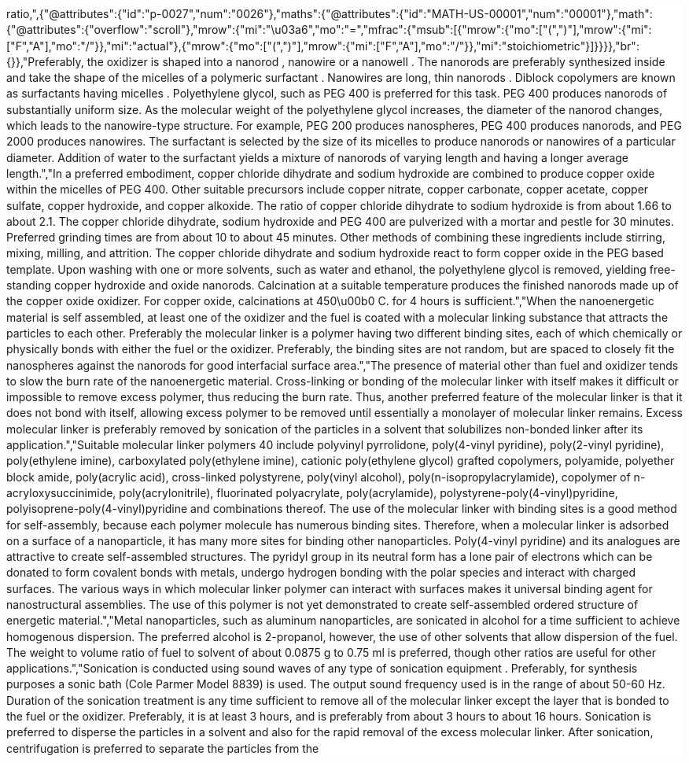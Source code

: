 ratio,",{"@attributes":{"id":"p-0027","num":"0026"},"maths":{"@attributes":{"id":"MATH-US-00001","num":"00001"},"math":{"@attributes":{"overflow":"scroll"},"mrow":{"mi":"\u03a6","mo":"=","mfrac":{"msub":[{"mrow":{"mo":["(",")"],"mrow":{"mi":["F","A"],"mo":"\/"}},"mi":"actual"},{"mrow":{"mo":["(",")"],"mrow":{"mi":["F","A"],"mo":"\/"}},"mi":"stoichiometric"}]}}}},"br":{}},"Preferably, the oxidizer  is shaped into a nanorod , nanowire or a nanowell . The nanorods  are preferably synthesized inside and take the shape of the micelles  of a polymeric surfactant . Nanowires are long, thin nanorods . Diblock copolymers are known as surfactants  having micelles . Polyethylene glycol, such as PEG 400 is preferred for this task. PEG 400 produces nanorods of substantially uniform size. As the molecular weight of the polyethylene glycol increases, the diameter of the nanorod changes, which leads to the nanowire-type structure. For example, PEG 200 produces nanospheres, PEG 400 produces nanorods, and PEG 2000 produces nanowires. The surfactant is selected by the size of its micelles to produce nanorods or nanowires of a particular diameter. Addition of water to the surfactant yields a mixture of nanorods of varying length and having a longer average length.","In a preferred embodiment, copper chloride dihydrate and sodium hydroxide are combined to produce copper oxide within the micelles of PEG 400. Other suitable precursors include copper nitrate, copper carbonate, copper acetate, copper sulfate, copper hydroxide, and copper alkoxide. The ratio of copper chloride dihydrate to sodium hydroxide is from about 1.66 to about 2.1. The copper chloride dihydrate, sodium hydroxide and PEG 400 are pulverized with a mortar and pestle for 30 minutes. Preferred grinding times are from about 10 to about 45 minutes. Other methods of combining these ingredients include stirring, mixing, milling, and attrition. The copper chloride dihydrate and sodium hydroxide react to form copper oxide in the PEG based template. Upon washing with one or more solvents, such as water and ethanol, the polyethylene glycol is removed, yielding free-standing copper hydroxide and oxide nanorods. Calcination at a suitable temperature produces the finished nanorods made up of the copper oxide oxidizer. For copper oxide, calcinations at 450\u00b0 C. for 4 hours is sufficient.","When the nanoenergetic material is self assembled, at least one of the oxidizer and the fuel is coated with a molecular linking substance  that attracts the particles to each other. Preferably the molecular linker is a polymer having two different binding sites, each of which chemically or physically bonds with either the fuel or the oxidizer. Preferably, the binding sites are not random, but are spaced to closely fit the nanospheres against the nanorods for good interfacial surface area.","The presence of material other than fuel and oxidizer tends to slow the burn rate of the nanoenergetic material. Cross-linking or bonding of the molecular linker  with itself makes it difficult or impossible to remove excess polymer, thus reducing the burn rate. Thus, another preferred feature of the molecular linker is that it does not bond with itself, allowing excess polymer to be removed until essentially a monolayer of molecular linker remains. Excess molecular linker is preferably removed by sonication of the particles in a solvent that solubilizes non-bonded linker after its application.","Suitable molecular linker polymers 40 include polyvinyl pyrrolidone, poly(4-vinyl pyridine), poly(2-vinyl pyridine), poly(ethylene imine), carboxylated poly(ethylene imine), cationic poly(ethylene glycol) grafted copolymers, polyamide, polyether block amide, poly(acrylic acid), cross-linked polystyrene, poly(vinyl alcohol), poly(n-isopropylacrylamide), copolymer of n-acryloxysuccinimide, poly(acrylonitrile), fluorinated polyacrylate, poly(acrylamide), polystyrene-poly(4-vinyl)pyridine, polyisoprene-poly(4-vinyl)pyridine and combinations thereof. The use of the molecular linker with binding sites is a good method for self-assembly, because each polymer molecule has numerous binding sites. Therefore, when a molecular linker is adsorbed on a surface of a nanoparticle, it has many more sites for binding other nanoparticles. Poly(4-vinyl pyridine) and its analogues are attractive to create self-assembled structures. The pyridyl group in its neutral form has a lone pair of electrons which can be donated to form covalent bonds with metals, undergo hydrogen bonding with the polar species and interact with charged surfaces. The various ways in which molecular linker polymer can interact with surfaces makes it universal binding agent for nanostructural assemblies. The use of this polymer is not yet demonstrated to create self-assembled ordered structure of energetic material.","Metal nanoparticles, such as aluminum nanoparticles, are sonicated in alcohol for a time sufficient to achieve homogenous dispersion. The preferred alcohol is 2-propanol, however, the use of other solvents that allow dispersion of the fuel. The weight to volume ratio of fuel to solvent of about 0.0875 g to 0.75 ml is preferred, though other ratios are useful for other applications.","Sonication is conducted using sound waves  of any type of sonication equipment . Preferably, for synthesis purposes a sonic bath (Cole Parmer Model 8839) is used. The output sound frequency used is in the range of about 50-60 Hz. Duration of the sonication treatment is any time sufficient to remove all of the molecular linker except the layer that is bonded to the fuel or the oxidizer. Preferably, it is at least 3 hours, and is preferably from about 3 hours to about 16 hours. Sonication is preferred to disperse the particles in a solvent and also for the rapid removal of the excess molecular linker. After sonication, centrifugation is preferred to separate the particles from the